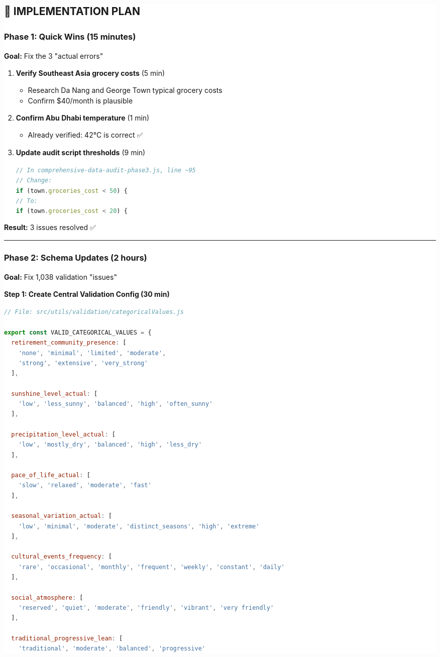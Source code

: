 
## 🚀 IMPLEMENTATION PLAN

### Phase 1: Quick Wins (15 minutes)
**Goal:** Fix the 3 "actual errors"

1. **Verify Southeast Asia grocery costs** (5 min)
   - Research Da Nang and George Town typical grocery costs
   - Confirm $40/month is plausible

2. **Confirm Abu Dhabi temperature** (1 min)
   - Already verified: 42°C is correct ✅

3. **Update audit script thresholds** (9 min)
   ```javascript
   // In comprehensive-data-audit-phase3.js, line ~95
   // Change:
   if (town.groceries_cost < 50) {
   // To:
   if (town.groceries_cost < 20) {
   ```

**Result:** 3 issues resolved ✅

---

### Phase 2: Schema Updates (2 hours)
**Goal:** Fix 1,038 validation "issues"

**Step 1: Create Central Validation Config (30 min)**
```javascript
// File: src/utils/validation/categoricalValues.js

export const VALID_CATEGORICAL_VALUES = {
  retirement_community_presence: [
    'none', 'minimal', 'limited', 'moderate',
    'strong', 'extensive', 'very_strong'
  ],

  sunshine_level_actual: [
    'low', 'less_sunny', 'balanced', 'high', 'often_sunny'
  ],

  precipitation_level_actual: [
    'low', 'mostly_dry', 'balanced', 'high', 'less_dry'
  ],

  pace_of_life_actual: [
    'slow', 'relaxed', 'moderate', 'fast'
  ],

  seasonal_variation_actual: [
    'low', 'minimal', 'moderate', 'distinct_seasons', 'high', 'extreme'
  ],

  cultural_events_frequency: [
    'rare', 'occasional', 'monthly', 'frequent', 'weekly', 'constant', 'daily'
  ],

  social_atmosphere: [
    'reserved', 'quiet', 'moderate', 'friendly', 'vibrant', 'very friendly'
  ],

  traditional_progressive_lean: [
    'traditional', 'moderate', 'balanced', 'progressive'
```